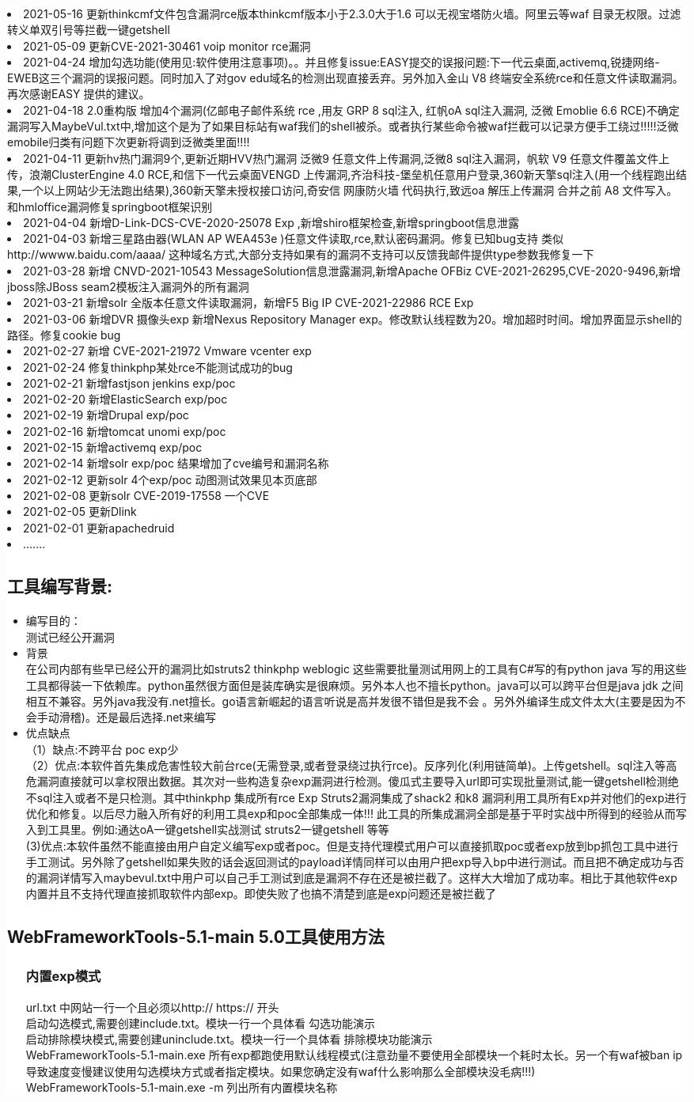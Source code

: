   <li>2021-05-16 更新thinkcmf文件包含漏洞rce版本thinkcmf版本小于2.3.0大于1.6 可以无视宝塔防火墙。阿里云等waf 目录无权限。过滤转义单双引号等拦截一键getshell </li>
  <li>2021-05-09 更新CVE-2021-30461 voip monitor rce漏洞 </li>
  <li>2021-04-24 增加勾选功能(使用见:软件使用注意事项)。。并且修复issue:EASY提交的误报问题:下一代云桌面,activemq,锐捷网络-EWEB这三个漏洞的误报问题。同时加入了对gov edu域名的检测出现直接丢弃。另外加入金山 V8 终端安全系统rce和任意文件读取漏洞。再次感谢EASY 提供的建议。</li>
  <li>2021-04-18 2.0重构版 增加4个漏洞(亿邮电子邮件系统 rce ,用友 GRP 8 sql注入, 红帆oA sql注入漏洞, 泛微 Emoblie 6.6 RCE)不确定漏洞写入MaybeVul.txt中,增加这个是为了如果目标站有waf我们的shell被杀。或者执行某些命令被waf拦截可以记录方便手工绕过!!!!!泛微emobile归类有问题下次更新将调到泛微类里面!!!!</li>
<li>2021-04-11 更新hv热门漏洞9个,更新近期HVV热门漏洞 泛微9 任意文件上传漏洞,泛微8 sql注入漏洞，帆软 V9 任意文件覆盖文件上传，浪潮ClusterEngine 4.0 RCE,和信下一代云桌面VENGD 上传漏洞,齐治科技-堡垒机任意用户登录,360新天擎sql注入(用一个线程跑出结果,一个以上网站少无法跑出结果),360新天擎未授权接口访问,奇安信 网康防火墙 代码执行,致远oa 解压上传漏洞 合并之前 A8 文件写入。和hmloffice漏洞修复springboot框架识别</li>
  <li>2021-04-04 新增D-Link-DCS-CVE-2020-25078 Exp ,新增shiro框架检查,新增springboot信息泄露</li>
 <li>2021-04-03 新增三星路由器(WLAN AP WEA453e )任意文件读取,rce,默认密码漏洞。修复已知bug支持 类似 http://wwww.baidu.com/aaaa/ 这种域名方式,大部分支持如果有的漏洞不支持可以反馈我邮件提供type参数我修复一下</li>
 <li>2021-03-28 新增 CNVD-2021-10543 MessageSolution信息泄露漏洞,新增Apache OFBiz CVE-2021-26295,CVE-2020-9496,新增jboss除JBoss seam2模板注入漏洞外的所有漏洞  </li>
 <li>2021-03-21 新增solr 全版本任意文件读取漏洞，新增F5 Big IP CVE-2021-22986 RCE Exp</li>
 <li>2021-03-06 新增DVR 摄像头exp 新增Nexus Repository Manager exp。修改默认线程数为20。增加超时时间。增加界面显示shell的路径。修复cookie bug</li>
 <li>2021-02-27 新增 CVE-2021-21972 Vmware vcenter exp</li>
 <li>2021-02-24 修复thinkphp某处rce不能测试成功的bug</li>
 <li>2021-02-21 新增fastjson jenkins  exp/poc </li>
 <li>2021-02-20 新增ElasticSearch  exp/poc </li>
 <li>2021-02-19 新增Drupal  exp/poc </li>
 <li>2021-02-16 新增tomcat unomi exp/poc </li>
 <li>2021-02-15 新增activemq exp/poc </li>
 <li>2021-02-14 新增solr exp/poc 结果增加了cve编号和漏洞名称</li>
 <li>2021-02-12 更新solr 4个exp/poc 动图测试效果见本页底部</li>
 <li>2021-02-08 更新solr CVE-2019-17558 一个CVE</li>
 <li>2021-02-05 更新Dlink</li>
 <li>2021-02-01 更新apachedruid</li>
 <li>.......</li>
 </ul>
<h2>工具编写背景:</h2>
<ul>
<li>编写目的：<br>
测试已经公开漏洞
</li>
<li>背景<br>
在公司内部有些早已经公开的漏洞比如struts2 thinkphp weblogic 这些需要批量测试用网上的工具有C#写的有python java 写的用这些工具都得装一下依赖库。python虽然很方面但是装库确实是很麻烦。另外本人也不擅长python。java可以可以跨平台但是java jdk 之间相互不兼容。另外java我没有.net擅长。go语言新崛起的语言听说是高并发很不错但是我不会 。另外外编译生成文件太大(主要是因为不会手动滑稽)。还是最后选择.net来编写
</li>
<li>优点缺点<br>
（1）缺点:不跨平台 poc exp少<br>
（2）优点:本软件首先集成危害性较大前台rce(无需登录,或者登录绕过执行rce)。反序列化(利用链简单)。上传getshell。sql注入等高危漏洞直接就可以拿权限出数据。其次对一些构造复杂exp漏洞进行检测。傻瓜式主要导入url即可实现批量测试,能一键getshell检测绝不sql注入或者不是只检测。其中thinkphp 集成所有rce Exp Struts2漏洞集成了shack2  和k8 漏洞利用工具所有Exp并对他们的exp进行优化和修复。以后尽力融入所有好的利用工具exp和poc全部集成一体!!! 此工具的所集成漏洞全部是基于平时实战中所得到的经验从而写入到工具里。例如:通达oA一键getshell实战测试 struts2一键getshell 等等
 <br/>
 (3)优点:本软件虽然不能直接由用户自定义编写exp或者poc。但是支持代理模式用户可以直接抓取poc或者exp放到bp抓包工具中进行手工测试。另外除了getshell如果失败的话会返回测试的payload详情同样可以由用户把exp导入bp中进行测试。而且把不确定成功与否的漏洞详情写入maybevul.txt中用户可以自己手工测试到底是漏洞不存在还是被拦截了。这样大大增加了成功率。相比于其他软件exp内置并且不支持代理直接抓取软件内部exp。即使失败了也搞不清楚到底是exp问题还是被拦截了
</li>
</ul>
<h2>WebFrameworkTools-5.1-main 5.0工具使用方法</h1>
<ul>
  <h3>内置exp模式</h3>
url.txt 中网站一行一个且必须以http:// https:// 开头<br/>
启动勾选模式,需要创建include.txt。模块一行一个具体看 勾选功能演示<br/>
启动排除模块模式,需要创建uninclude.txt。模块一行一个具体看 排除模块功能演示<br/>
WebFrameworkTools-5.1-main.exe 所有exp都跑使用默认线程模式(注意劲量不要使用全部模块一个耗时太长。另一个有waf被ban ip导致速度变慢建议使用勾选模块方式或者指定模块。如果您确定没有waf什么影响那么全部模块没毛病!!!)<br/>
WebFrameworkTools-5.1-main.exe  -m 列出所有内置模块名称<br/>